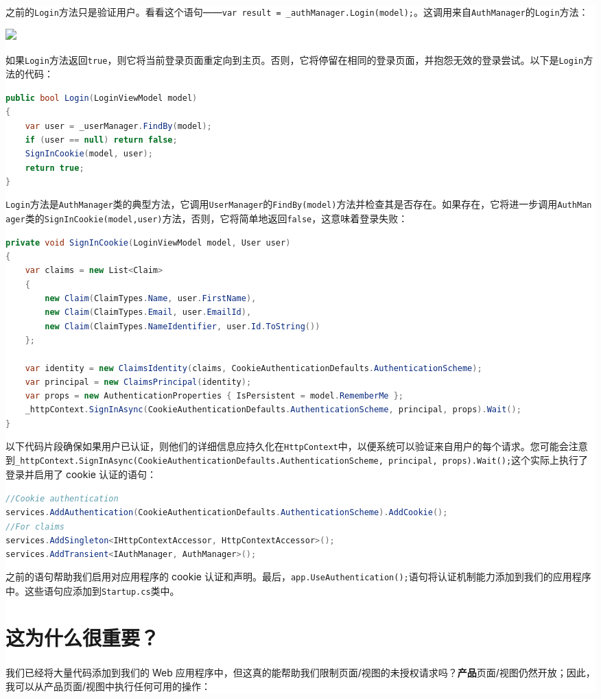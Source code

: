 之前的`Login`方法只是验证用户。看看这个语句——`var result = _authManager.Login(model);`。这调用来自`AuthManager`的`Login`方法：

![](img/dde59675-3690-45ac-8590-ca3a459137f8.png)

如果`Login`方法返回`true`，则它将当前登录页面重定向到主页。否则，它将停留在相同的登录页面，并抱怨无效的登录尝试。以下是`Login`方法的代码：

```cs
public bool Login(LoginViewModel model)
{
    var user = _userManager.FindBy(model);
    if (user == null) return false;
    SignInCookie(model, user);
    return true;
}
```

`Login`方法是`AuthManager`类的典型方法，它调用`UserManager`的`FindBy(model)`方法并检查其是否存在。如果存在，它将进一步调用`AuthManager`类的`SignInCookie(model,user)`方法，否则，它将简单地返回`false`，这意味着登录失败：

```cs
private void SignInCookie(LoginViewModel model, User user)
{
    var claims = new List<Claim>
    {
        new Claim(ClaimTypes.Name, user.FirstName),
        new Claim(ClaimTypes.Email, user.EmailId),
        new Claim(ClaimTypes.NameIdentifier, user.Id.ToString())
    };

    var identity = new ClaimsIdentity(claims, CookieAuthenticationDefaults.AuthenticationScheme);
    var principal = new ClaimsPrincipal(identity);
    var props = new AuthenticationProperties { IsPersistent = model.RememberMe };
    _httpContext.SignInAsync(CookieAuthenticationDefaults.AuthenticationScheme, principal, props).Wait();
}
```

以下代码片段确保如果用户已认证，则他们的详细信息应持久化在`HttpContext`中，以便系统可以验证来自用户的每个请求。您可能会注意到`_httpContext.SignInAsync(CookieAuthenticationDefaults.AuthenticationScheme, principal, props).Wait();`这个实际上执行了登录并启用了 cookie 认证的语句：

```cs
//Cookie authentication
services.AddAuthentication(CookieAuthenticationDefaults.AuthenticationScheme).AddCookie();
//For claims
services.AddSingleton<IHttpContextAccessor, HttpContextAccessor>();
services.AddTransient<IAuthManager, AuthManager>();
```

之前的语句帮助我们启用对应用程序的 cookie 认证和声明。最后，`app.UseAuthentication();`语句将认证机制能力添加到我们的应用程序中。这些语句应添加到`Startup.cs`类中。

# 这为什么很重要？

我们已经将大量代码添加到我们的 Web 应用程序中，但这真的能帮助我们限制页面/视图的未授权请求吗？**产品**页面/视图仍然开放；因此，我可以从产品页面/视图中执行任何可用的操作：
